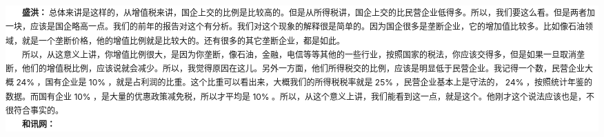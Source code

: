   <div style="text-indent:18.05pt;">
   <b>
    <span style="font-size:9pt;">
     盛洪：
    </span>
   </b>
   <span style="font-size:9pt;">
    总体来讲是这样的，从增值税来讲，国企上交的比例是比较高的。但是从所得税讲，国企上交的比民营企业低得多。所以，我们要这么看。但是两者加一块，应该是国企略高一点。我们的前年的报告对这个有分析。我们对这个现象的解释很是简单的。因为国企很多是垄断企业，它的增加值比较多。比如像石油领域，就是一个垄断价格，他的增值比例就是比较大的。还有很多的其它垄断企业，都是如此。
   </span>
  </div>
  <div style="text-indent:18pt;">
  </div>
  <div style="text-indent:18pt;">
   <span style="font-size:9pt;">
    所以，从这意义上讲，你增值比例很大，是因为你垄断，像石油，金融，电信等等其他的一些行业，按照国家的税法，你应该交得多，但是如果一旦取消垄断，他们的增值税比例，应该说就会减少。所以，我觉得原因在这儿。另外一方面，他们所得税交的比例，应该是明显低于民营企业。我记得一个数，民营企业大概
   </span>
   <span style="font-size:9pt;">
    24%
   </span>
   <span style="font-size:9pt;">
    ，国有企业是
   </span>
   <span style="font-size:9pt;">
    10%
   </span>
   <span style="font-size:9pt;">
    ，就是占利润的比重。这个比重可以看出来，大概我们的所得税税率就是
   </span>
   <span style="font-size:9pt;">
    25%
   </span>
   <span style="font-size:9pt;">
    ，民营企业基本上是守法的，
   </span>
   <span style="font-size:9pt;">
    24%
   </span>
   <span style="font-size:9pt;">
    ，按照统计年鉴的数据。而国有企业
   </span>
   <span style="font-size:9pt;">
    10%
   </span>
   <span style="font-size:9pt;">
    ，是大量的优惠政策减免税，所以才平均是
   </span>
   <span style="font-size:9pt;">
    10%
   </span>
   <span style="font-size:9pt;">
    。所以，从这个意义上讲，我们能看到这一点，就是这个。他刚才这个说法应该也是，不很符合事实的。
   </span>
  </div>
  <div style="text-indent:18pt;">
  </div>
  <div style="text-indent:18.05pt;">
   <b>
    <span style="font-size:9pt;">
     和讯网：
    </span>
   </b>
   <span style="font-size:9pt;">